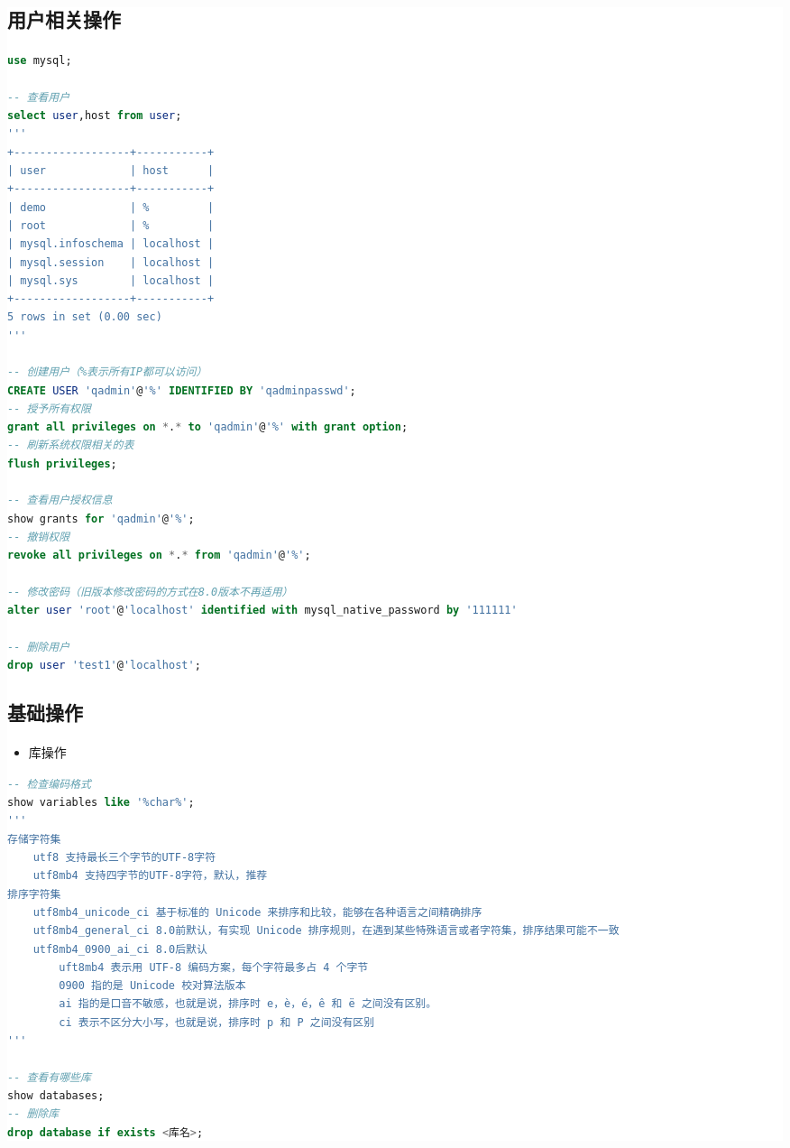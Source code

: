 ## 用户相关操作

```sql
use mysql;

-- 查看用户
select user,host from user;
'''
+------------------+-----------+
| user             | host      |
+------------------+-----------+
| demo             | %         |
| root             | %         |
| mysql.infoschema | localhost |
| mysql.session    | localhost |
| mysql.sys        | localhost |
+------------------+-----------+
5 rows in set (0.00 sec)
'''

-- 创建用户（%表示所有IP都可以访问）
CREATE USER 'qadmin'@'%' IDENTIFIED BY 'qadminpasswd';
-- 授予所有权限
grant all privileges on *.* to 'qadmin'@'%' with grant option;
-- 刷新系统权限相关的表
flush privileges;

-- 查看用户授权信息
show grants for 'qadmin'@'%';
-- 撤销权限
revoke all privileges on *.* from 'qadmin'@'%';

-- 修改密码（旧版本修改密码的方式在8.0版本不再适用）
alter user 'root'@'localhost' identified with mysql_native_password by '111111'

-- 删除用户
drop user 'test1'@'localhost';
```

## 基础操作

- 库操作

```sql
-- 检查编码格式
show variables like '%char%';
'''
存储字符集
    utf8 支持最长三个字节的UTF-8字符
    utf8mb4 支持四字节的UTF-8字符，默认，推荐
排序字符集
    utf8mb4_unicode_ci 基于标准的 Unicode 来排序和比较，能够在各种语言之间精确排序
    utf8mb4_general_ci 8.0前默认，有实现 Unicode 排序规则，在遇到某些特殊语言或者字符集，排序结果可能不一致
    utf8mb4_0900_ai_ci 8.0后默认
        uft8mb4 表示用 UTF-8 编码方案，每个字符最多占 4 个字节
        0900 指的是 Unicode 校对算法版本
        ai 指的是口音不敏感，也就是说，排序时 e，è，é，ê 和 ë 之间没有区别。
        ci 表示不区分大小写，也就是说，排序时 p 和 P 之间没有区别
'''

-- 查看有哪些库
show databases;
-- 删除库
drop database if exists <库名>;
```